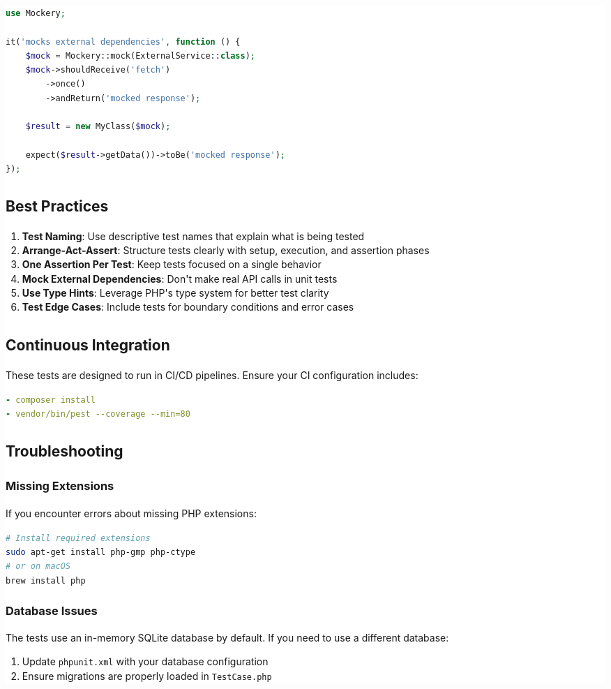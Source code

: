 ```php
use Mockery;

it('mocks external dependencies', function () {
    $mock = Mockery::mock(ExternalService::class);
    $mock->shouldReceive('fetch')
        ->once()
        ->andReturn('mocked response');

    $result = new MyClass($mock);

    expect($result->getData())->toBe('mocked response');
});
```

## Best Practices

1. **Test Naming**: Use descriptive test names that explain what is being tested
2. **Arrange-Act-Assert**: Structure tests clearly with setup, execution, and assertion phases
3. **One Assertion Per Test**: Keep tests focused on a single behavior
4. **Mock External Dependencies**: Don't make real API calls in unit tests
5. **Use Type Hints**: Leverage PHP's type system for better test clarity
6. **Test Edge Cases**: Include tests for boundary conditions and error cases

## Continuous Integration

These tests are designed to run in CI/CD pipelines. Ensure your CI configuration includes:

```yaml
- composer install
- vendor/bin/pest --coverage --min=80
```

## Troubleshooting

### Missing Extensions

If you encounter errors about missing PHP extensions:

```bash
# Install required extensions
sudo apt-get install php-gmp php-ctype
# or on macOS
brew install php
```

### Database Issues

The tests use an in-memory SQLite database by default. If you need to use a different database:

1. Update `phpunit.xml` with your database configuration
2. Ensure migrations are properly loaded in `TestCase.php`
